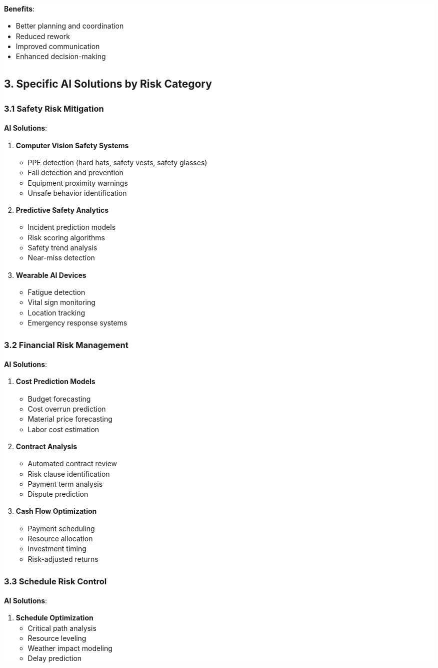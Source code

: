 **Benefits**:
- Better planning and coordination
- Reduced rework
- Improved communication
- Enhanced decision-making

## 3. Specific AI Solutions by Risk Category

### 3.1 Safety Risk Mitigation

**AI Solutions**:
1. **Computer Vision Safety Systems**
   - PPE detection (hard hats, safety vests, safety glasses)
   - Fall detection and prevention
   - Equipment proximity warnings
   - Unsafe behavior identification

2. **Predictive Safety Analytics**
   - Incident prediction models
   - Risk scoring algorithms
   - Safety trend analysis
   - Near-miss detection

3. **Wearable AI Devices**
   - Fatigue detection
   - Vital sign monitoring
   - Location tracking
   - Emergency response systems

### 3.2 Financial Risk Management

**AI Solutions**:
1. **Cost Prediction Models**
   - Budget forecasting
   - Cost overrun prediction
   - Material price forecasting
   - Labor cost estimation

2. **Contract Analysis**
   - Automated contract review
   - Risk clause identification
   - Payment term analysis
   - Dispute prediction

3. **Cash Flow Optimization**
   - Payment scheduling
   - Resource allocation
   - Investment timing
   - Risk-adjusted returns

### 3.3 Schedule Risk Control

**AI Solutions**:
1. **Schedule Optimization**
   - Critical path analysis
   - Resource leveling
   - Weather impact modeling
   - Delay prediction
